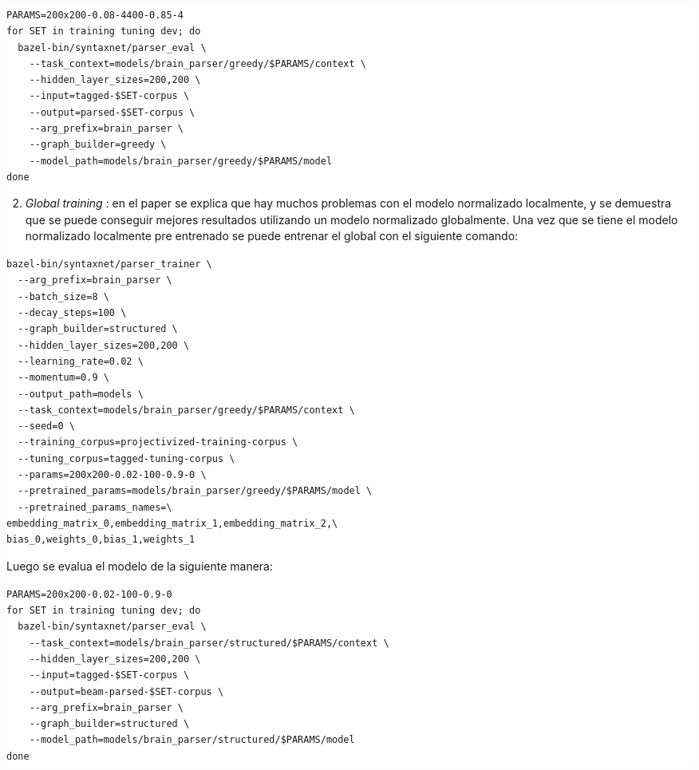 ```shell
PARAMS=200x200-0.08-4400-0.85-4
for SET in training tuning dev; do
  bazel-bin/syntaxnet/parser_eval \
    --task_context=models/brain_parser/greedy/$PARAMS/context \
    --hidden_layer_sizes=200,200 \
    --input=tagged-$SET-corpus \
    --output=parsed-$SET-corpus \
    --arg_prefix=brain_parser \
    --graph_builder=greedy \
    --model_path=models/brain_parser/greedy/$PARAMS/model
done
```

2. *Global training* : en el paper se explica que hay muchos problemas con el modelo normalizado localmente, y se demuestra que se puede conseguir mejores resultados utilizando un modelo normalizado globalmente. Una vez que se tiene el modelo normalizado localmente pre entrenado se puede entrenar el global con el siguiente comando:

```shell
bazel-bin/syntaxnet/parser_trainer \
  --arg_prefix=brain_parser \
  --batch_size=8 \
  --decay_steps=100 \
  --graph_builder=structured \
  --hidden_layer_sizes=200,200 \
  --learning_rate=0.02 \
  --momentum=0.9 \
  --output_path=models \
  --task_context=models/brain_parser/greedy/$PARAMS/context \
  --seed=0 \
  --training_corpus=projectivized-training-corpus \
  --tuning_corpus=tagged-tuning-corpus \
  --params=200x200-0.02-100-0.9-0 \
  --pretrained_params=models/brain_parser/greedy/$PARAMS/model \
  --pretrained_params_names=\
embedding_matrix_0,embedding_matrix_1,embedding_matrix_2,\
bias_0,weights_0,bias_1,weights_1
```
Luego se evalua el modelo de la siguiente manera:
```shell
PARAMS=200x200-0.02-100-0.9-0
for SET in training tuning dev; do
  bazel-bin/syntaxnet/parser_eval \
    --task_context=models/brain_parser/structured/$PARAMS/context \
    --hidden_layer_sizes=200,200 \
    --input=tagged-$SET-corpus \
    --output=beam-parsed-$SET-corpus \
    --arg_prefix=brain_parser \
    --graph_builder=structured \
    --model_path=models/brain_parser/structured/$PARAMS/model
done
```
